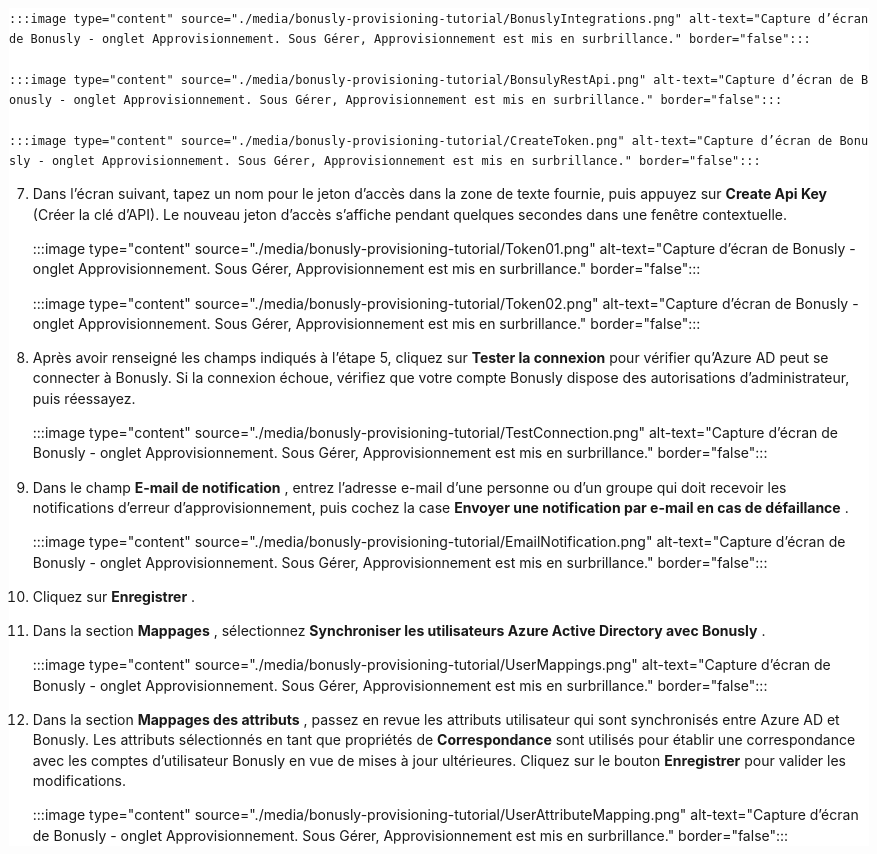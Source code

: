     :::image type="content" source="./media/bonusly-provisioning-tutorial/BonuslyIntegrations.png" alt-text="Capture d’écran de Bonusly - onglet Approvisionnement. Sous Gérer, Approvisionnement est mis en surbrillance." border="false":::

    :::image type="content" source="./media/bonusly-provisioning-tutorial/BonsulyRestApi.png" alt-text="Capture d’écran de Bonusly - onglet Approvisionnement. Sous Gérer, Approvisionnement est mis en surbrillance." border="false":::

    :::image type="content" source="./media/bonusly-provisioning-tutorial/CreateToken.png" alt-text="Capture d’écran de Bonusly - onglet Approvisionnement. Sous Gérer, Approvisionnement est mis en surbrillance." border="false":::

7. Dans l’écran suivant, tapez un nom pour le jeton d’accès dans la zone de texte fournie, puis appuyez sur **Create Api Key** (Créer la clé d’API). Le nouveau jeton d’accès s’affiche pendant quelques secondes dans une fenêtre contextuelle.

    :::image type="content" source="./media/bonusly-provisioning-tutorial/Token01.png" alt-text="Capture d’écran de Bonusly - onglet Approvisionnement. Sous Gérer, Approvisionnement est mis en surbrillance." border="false":::

    :::image type="content" source="./media/bonusly-provisioning-tutorial/Token02.png" alt-text="Capture d’écran de Bonusly - onglet Approvisionnement. Sous Gérer, Approvisionnement est mis en surbrillance." border="false":::

8. Après avoir renseigné les champs indiqués à l’étape 5, cliquez sur **Tester la connexion** pour vérifier qu’Azure AD peut se connecter à Bonusly. Si la connexion échoue, vérifiez que votre compte Bonusly dispose des autorisations d’administrateur, puis réessayez.

    :::image type="content" source="./media/bonusly-provisioning-tutorial/TestConnection.png" alt-text="Capture d’écran de Bonusly - onglet Approvisionnement. Sous Gérer, Approvisionnement est mis en surbrillance." border="false":::

9. Dans le champ **E-mail de notification** , entrez l’adresse e-mail d’une personne ou d’un groupe qui doit recevoir les notifications d’erreur d’approvisionnement, puis cochez la case **Envoyer une notification par e-mail en cas de défaillance** .

    :::image type="content" source="./media/bonusly-provisioning-tutorial/EmailNotification.png" alt-text="Capture d’écran de Bonusly - onglet Approvisionnement. Sous Gérer, Approvisionnement est mis en surbrillance." border="false":::

10. Cliquez sur **Enregistrer** .

11. Dans la section **Mappages** , sélectionnez **Synchroniser les utilisateurs Azure Active Directory avec Bonusly** .

    :::image type="content" source="./media/bonusly-provisioning-tutorial/UserMappings.png" alt-text="Capture d’écran de Bonusly - onglet Approvisionnement. Sous Gérer, Approvisionnement est mis en surbrillance." border="false":::

12. Dans la section **Mappages des attributs** , passez en revue les attributs utilisateur qui sont synchronisés entre Azure AD et Bonusly. Les attributs sélectionnés en tant que propriétés de **Correspondance** sont utilisés pour établir une correspondance avec les comptes d’utilisateur Bonusly en vue de mises à jour ultérieures. Cliquez sur le bouton **Enregistrer** pour valider les modifications.

    :::image type="content" source="./media/bonusly-provisioning-tutorial/UserAttributeMapping.png" alt-text="Capture d’écran de Bonusly - onglet Approvisionnement. Sous Gérer, Approvisionnement est mis en surbrillance." border="false":::
